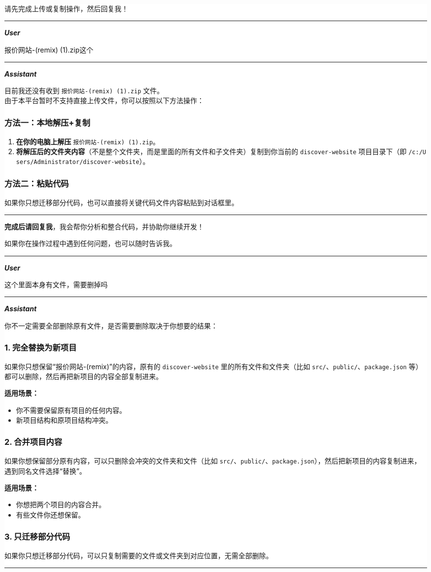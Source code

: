 请先完成上传或复制操作，然后回复我！

---

_**User**_

报价网站-(remix) (1).zip这个

---

_**Assistant**_

目前我还没有收到 `报价网站-(remix) (1).zip` 文件。  
由于本平台暂时不支持直接上传文件，你可以按照以下方法操作：

### 方法一：本地解压+复制
1. **在你的电脑上解压** `报价网站-(remix) (1).zip`。
2. **将解压后的文件夹内容**（不是整个文件夹，而是里面的所有文件和子文件夹）复制到你当前的 `discover-website` 项目目录下（即 `/c:/Users/Administrator/discover-website`）。

### 方法二：粘贴代码
如果你只想迁移部分代码，也可以直接将关键代码文件内容粘贴到对话框里。

---

**完成后请回复我**，我会帮你分析和整合代码，并协助你继续开发！

如果你在操作过程中遇到任何问题，也可以随时告诉我。

---

_**User**_

这个里面本身有文件，需要删掉吗

---

_**Assistant**_

你不一定需要全部删除原有文件，是否需要删除取决于你想要的结果：

### 1. **完全替换为新项目**
如果你只想保留“报价网站-(remix)”的内容，原有的 `discover-website` 里的所有文件和文件夹（比如 `src/`、`public/`、`package.json` 等）都可以删除，然后再把新项目的内容全部复制进来。

**适用场景：**  
- 你不需要保留原有项目的任何内容。
- 新项目结构和原项目结构冲突。

### 2. **合并项目内容**
如果你想保留部分原有内容，可以只删除会冲突的文件夹和文件（比如 `src/`、`public/`、`package.json`），然后把新项目的内容复制进来，遇到同名文件选择“替换”。

**适用场景：**  
- 你想把两个项目的内容合并。
- 有些文件你还想保留。

### 3. **只迁移部分代码**
如果你只想迁移部分代码，可以只复制需要的文件或文件夹到对应位置，无需全部删除。

---